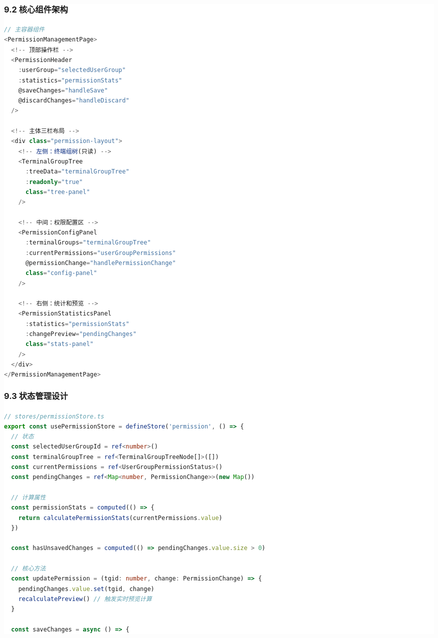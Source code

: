 ### 9.2 核心组件架构
```typescript
// 主容器组件
<PermissionManagementPage>
  <!-- 顶部操作栏 -->
  <PermissionHeader 
    :userGroup="selectedUserGroup"
    :statistics="permissionStats"
    @saveChanges="handleSave"
    @discardChanges="handleDiscard"
  />
  
  <!-- 主体三栏布局 -->
  <div class="permission-layout">
    <!-- 左侧：终端组树(只读) -->
    <TerminalGroupTree 
      :treeData="terminalGroupTree"
      :readonly="true"
      class="tree-panel"
    />
    
    <!-- 中间：权限配置区 -->
    <PermissionConfigPanel 
      :terminalGroups="terminalGroupTree"
      :currentPermissions="userGroupPermissions"
      @permissionChange="handlePermissionChange"
      class="config-panel"
    />
    
    <!-- 右侧：统计和预览 -->
    <PermissionStatisticsPanel 
      :statistics="permissionStats"
      :changePreview="pendingChanges"
      class="stats-panel"
    />
  </div>
</PermissionManagementPage>
```

### 9.3 状态管理设计
```typescript
// stores/permissionStore.ts
export const usePermissionStore = defineStore('permission', () => {
  // 状态
  const selectedUserGroupId = ref<number>()
  const terminalGroupTree = ref<TerminalGroupTreeNode[]>([])
  const currentPermissions = ref<UserGroupPermissionStatus>()
  const pendingChanges = ref<Map<number, PermissionChange>>(new Map())
  
  // 计算属性
  const permissionStats = computed(() => {
    return calculatePermissionStats(currentPermissions.value)
  })
  
  const hasUnsavedChanges = computed(() => pendingChanges.value.size > 0)
  
  // 核心方法
  const updatePermission = (tgid: number, change: PermissionChange) => {
    pendingChanges.value.set(tgid, change)
    recalculatePreview() // 触发实时预览计算
  }
  
  const saveChanges = async () => {
```